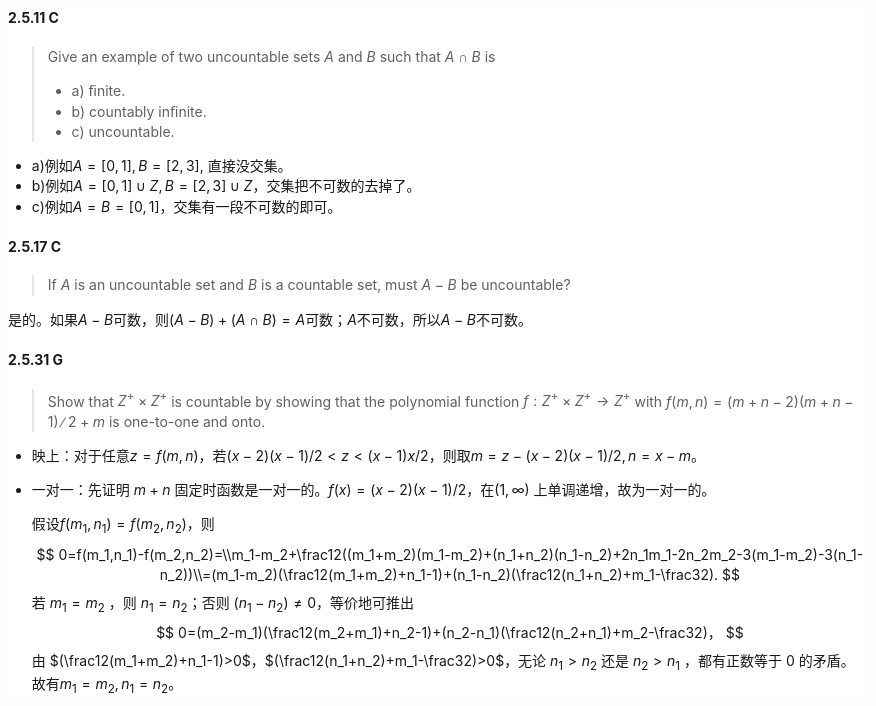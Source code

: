 #### 2.5.11 C

>Give an example of two uncountable sets $A$ and $B$ such that $A ∩ B$ is
>
>- a) ﬁnite.
>- b) countably inﬁnite.
>- c) uncountable.

- a)例如$A=[0,1], B=[2,3],$ 直接没交集。
- b)例如$A=[0,1]\cup Z,B=[2,3]\cup Z$，交集把不可数的去掉了。
- c)例如$A=B=[0,1]$，交集有一段不可数的即可。

#### 2.5.17 C

>If $A$ is an uncountable set and $B$ is a countable set, must $A − B$ be uncountable?

是的。如果$A-B$可数，则$(A-B)+(A\cap B)=A$可数；$A$不可数，所以$A-B$不可数。

#### 2.5.31 G

>Show that $Z^ + × Z^ +$ is countable by showing that the polynomial function $f : Z^ + × Z^ + → Z ^+$ with $f (m, n) =
>(m + n − 2)(m + n − 1)∕2 + m$ is one-to-one and onto.

- 映上：对于任意$z=f(m,n)$，若$(x-2)(x-1)/2<z<(x-1)x/2$，则取$m=z-(x-2)(x-1)/2,n=x-m$。

- 一对一：先证明 $m+n$ 固定时函数是一对一的。$f(x)=(x-2)(x-1)/2$，在$(1,\infty)$ 上单调递增，故为一对一的。
  
   假设$f(m_1,n_1)=f(m_2,n_2)$，则
  $$
  0=f(m_1,n_1)-f(m_2,n_2)=\\m_1-m_2+\frac12((m_1+m_2)(m_1-m_2)+(n_1+n_2)(n_1-n_2)+2n_1m_1-2n_2m_2-3(m_1-m_2)-3(n_1-n_2))\\=(m_1-m_2)(\frac12(m_1+m_2)+n_1-1)+(n_1-n_2)(\frac12(n_1+n_2)+m_1-\frac32).
  $$
  若 $m_1=m_2$ ，则 $n_1=n_2$；否则 $(n_1-n_2)\neq0$，等价地可推出
  $$
  0=(m_2-m_1)(\frac12(m_2+m_1)+n_2-1)+(n_2-n_1)(\frac12(n_2+n_1)+m_2-\frac32)，
  $$
  由 $(\frac12(m_1+m_2)+n_1-1)>0$，$(\frac12(n_1+n_2)+m_1-\frac32)>0$，无论 $n_1>n_2$ 还是 $n_2>n_1$ ，都有正数等于 $0$ 的矛盾。故有$m_1=m_2,n_1=n_2$。